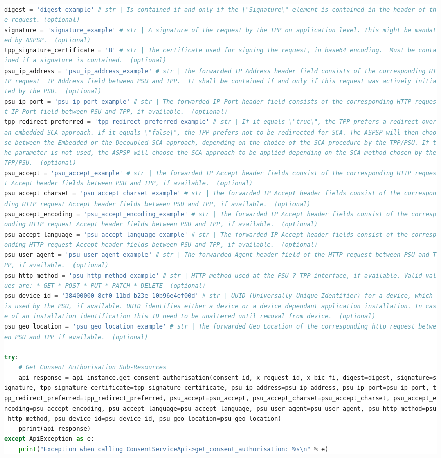 ```python
digest = 'digest_example' # str | Is contained if and only if the \"Signature\" element is contained in the header of the request. (optional)
signature = 'signature_example' # str | A signature of the request by the TPP on application level. This might be mandated by ASPSP.  (optional)
tpp_signature_certificate = 'B' # str | The certificate used for signing the request, in base64 encoding.  Must be contained if a signature is contained.  (optional)
psu_ip_address = 'psu_ip_address_example' # str | The forwarded IP Address header field consists of the corresponding HTTP request  IP Address field between PSU and TPP.  It shall be contained if and only if this request was actively initiated by the PSU.  (optional)
psu_ip_port = 'psu_ip_port_example' # str | The forwarded IP Port header field consists of the corresponding HTTP request IP Port field between PSU and TPP, if available.  (optional)
tpp_redirect_preferred = 'tpp_redirect_preferred_example' # str | If it equals \"true\", the TPP prefers a redirect over an embedded SCA approach. If it equals \"false\", the TPP prefers not to be redirected for SCA. The ASPSP will then choose between the Embedded or the Decoupled SCA approach, depending on the choice of the SCA procedure by the TPP/PSU. If the parameter is not used, the ASPSP will choose the SCA approach to be applied depending on the SCA method chosen by the TPP/PSU.  (optional)
psu_accept = 'psu_accept_example' # str | The forwarded IP Accept header fields consist of the corresponding HTTP request Accept header fields between PSU and TPP, if available.  (optional)
psu_accept_charset = 'psu_accept_charset_example' # str | The forwarded IP Accept header fields consist of the corresponding HTTP request Accept header fields between PSU and TPP, if available.  (optional)
psu_accept_encoding = 'psu_accept_encoding_example' # str | The forwarded IP Accept header fields consist of the corresponding HTTP request Accept header fields between PSU and TPP, if available.  (optional)
psu_accept_language = 'psu_accept_language_example' # str | The forwarded IP Accept header fields consist of the corresponding HTTP request Accept header fields between PSU and TPP, if available.  (optional)
psu_user_agent = 'psu_user_agent_example' # str | The forwarded Agent header field of the HTTP request between PSU and TPP, if available.  (optional)
psu_http_method = 'psu_http_method_example' # str | HTTP method used at the PSU ? TPP interface, if available. Valid values are: * GET * POST * PUT * PATCH * DELETE  (optional)
psu_device_id = '38400000-8cf0-11bd-b23e-10b96e4ef00d' # str | UUID (Universally Unique Identifier) for a device, which is used by the PSU, if available. UUID identifies either a device or a device dependant application installation. In case of an installation identification this ID need to be unaltered until removal from device.  (optional)
psu_geo_location = 'psu_geo_location_example' # str | The forwarded Geo Location of the corresponding http request between PSU and TPP if available.  (optional)

try:
    # Get Consent Authorisation Sub-Resources
    api_response = api_instance.get_consent_authorisation(consent_id, x_request_id, x_bic_fi, digest=digest, signature=signature, tpp_signature_certificate=tpp_signature_certificate, psu_ip_address=psu_ip_address, psu_ip_port=psu_ip_port, tpp_redirect_preferred=tpp_redirect_preferred, psu_accept=psu_accept, psu_accept_charset=psu_accept_charset, psu_accept_encoding=psu_accept_encoding, psu_accept_language=psu_accept_language, psu_user_agent=psu_user_agent, psu_http_method=psu_http_method, psu_device_id=psu_device_id, psu_geo_location=psu_geo_location)
    pprint(api_response)
except ApiException as e:
    print("Exception when calling ConsentServiceApi->get_consent_authorisation: %s\n" % e)
```
